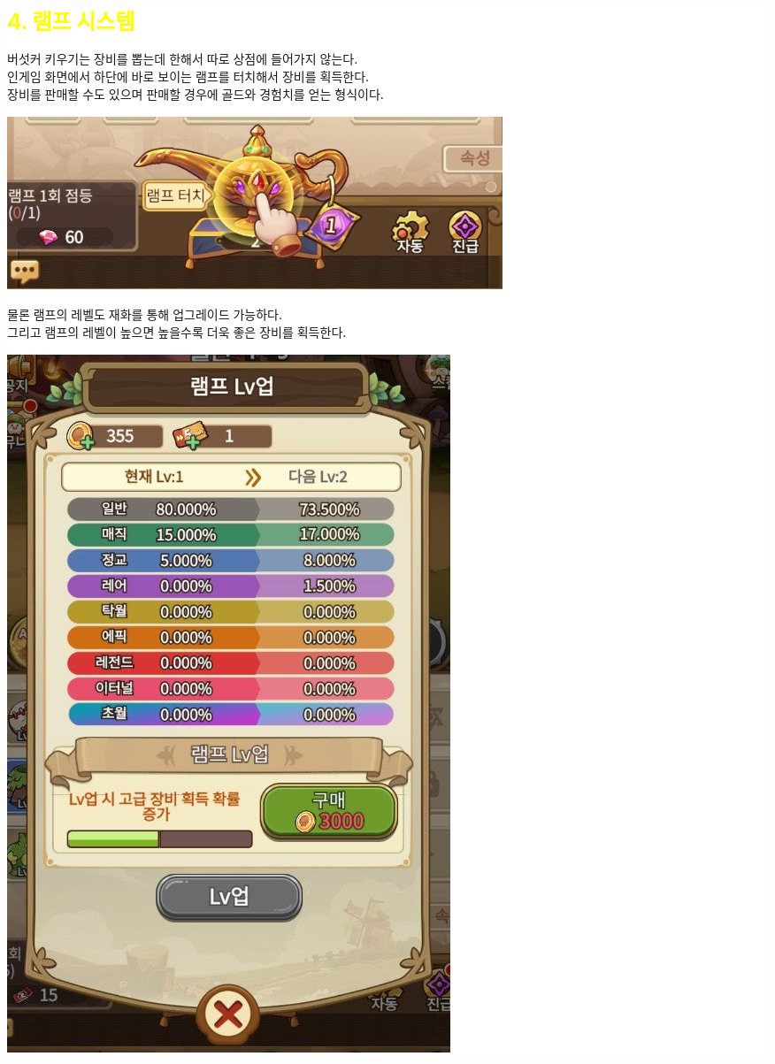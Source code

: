 
<span style="color:yellow; font-size:18pt; font-weight:bold"> 4. 램프 시스템 </span>

버섯커 키우기는 장비를 뽑는데 한해서 따로 상점에 들어가지 않는다.  
인게임 화면에서 하단에 바로 보이는 램프를 터치해서 장비를 획득한다.  
장비를 판매할 수도 있으며 판매할 경우에 골드와 경험치를 얻는 형식이다.  

![img7](/assets/images/posts/Game_Review/2024-01-05-my-gamelist-post_1/7.png)

물론 램프의 레벨도 재화를 통해 업그레이드 가능하다.  
그리고 램프의 레벨이 높으면 높을수록 더욱 좋은 장비를 획득한다.

![img8](/assets/images/posts/Game_Review/2024-01-05-my-gamelist-post_1/8.png)
